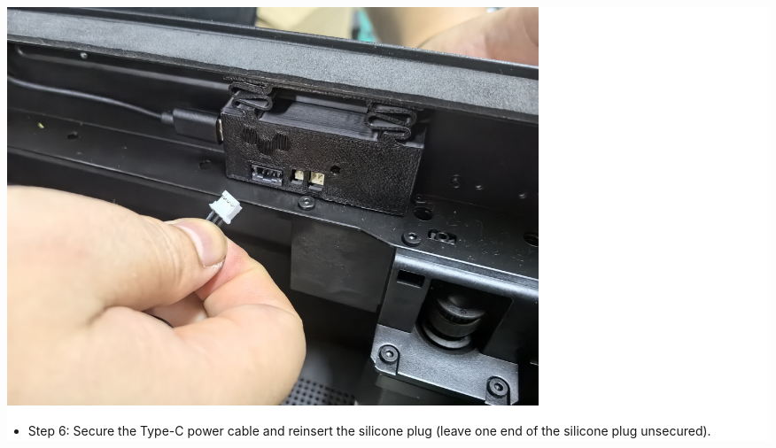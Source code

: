   <img src=img/panda_status/9.jpg width="600"/>

* Step 6: Secure the Type-C power cable and reinsert the silicone plug (leave one end of the silicone plug unsecured).
